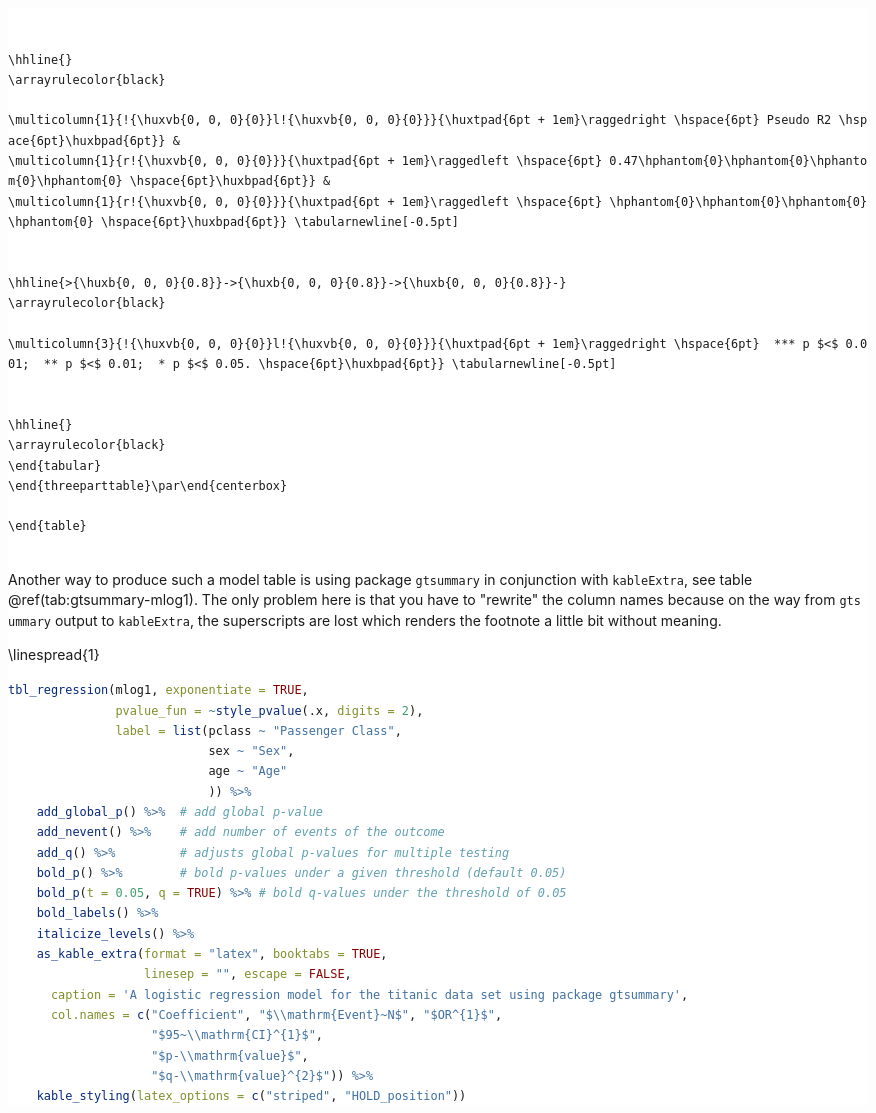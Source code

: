 ```{=latex}


\hhline{}
\arrayrulecolor{black}

\multicolumn{1}{!{\huxvb{0, 0, 0}{0}}l!{\huxvb{0, 0, 0}{0}}}{\huxtpad{6pt + 1em}\raggedright \hspace{6pt} Pseudo R2 \hspace{6pt}\huxbpad{6pt}} &
\multicolumn{1}{r!{\huxvb{0, 0, 0}{0}}}{\huxtpad{6pt + 1em}\raggedleft \hspace{6pt} 0.47\hphantom{0}\hphantom{0}\hphantom{0}\hphantom{0} \hspace{6pt}\huxbpad{6pt}} &
\multicolumn{1}{r!{\huxvb{0, 0, 0}{0}}}{\huxtpad{6pt + 1em}\raggedleft \hspace{6pt} \hphantom{0}\hphantom{0}\hphantom{0}\hphantom{0} \hspace{6pt}\huxbpad{6pt}} \tabularnewline[-0.5pt]


\hhline{>{\huxb{0, 0, 0}{0.8}}->{\huxb{0, 0, 0}{0.8}}->{\huxb{0, 0, 0}{0.8}}-}
\arrayrulecolor{black}

\multicolumn{3}{!{\huxvb{0, 0, 0}{0}}l!{\huxvb{0, 0, 0}{0}}}{\huxtpad{6pt + 1em}\raggedright \hspace{6pt}  *** p $<$ 0.001;  ** p $<$ 0.01;  * p $<$ 0.05. \hspace{6pt}\huxbpad{6pt}} \tabularnewline[-0.5pt]


\hhline{}
\arrayrulecolor{black}
\end{tabular}
\end{threeparttable}\par\end{centerbox}

\end{table}
 
```

Another way to produce such a model table is using package `gtsummary` in conjunction with `kableExtra`, see table \@ref(tab:gtsummary-mlog1). The only problem here is that you have to "rewrite" the column names because on the way from `gtsummary` output to `kableExtra`, the superscripts are lost which renders the footnote a little bit without meaning.

\linespread{1}

```r
tbl_regression(mlog1, exponentiate = TRUE,
               pvalue_fun = ~style_pvalue(.x, digits = 2),
               label = list(pclass ~ "Passenger Class",
                            sex ~ "Sex",
                            age ~ "Age"
                            )) %>% 
    add_global_p() %>%  # add global p-value 
    add_nevent() %>%    # add number of events of the outcome
    add_q() %>%         # adjusts global p-values for multiple testing
    bold_p() %>%        # bold p-values under a given threshold (default 0.05)
    bold_p(t = 0.05, q = TRUE) %>% # bold q-values under the threshold of 0.05
    bold_labels() %>% 
    italicize_levels() %>% 
    as_kable_extra(format = "latex", booktabs = TRUE, 
                   linesep = "", escape = FALSE,
      caption = 'A logistic regression model for the titanic data set using package gtsummary',
      col.names = c("Coefficient", "$\\mathrm{Event}~N$", "$OR^{1}$", 
                    "$95~\\mathrm{CI}^{1}$",
                    "$p-\\mathrm{value}$",
                    "$q-\\mathrm{value}^{2}$")) %>% 
    kable_styling(latex_options = c("striped", "HOLD_position")) 
```
